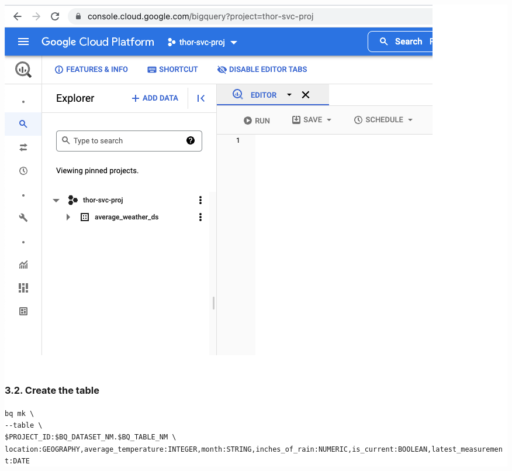![bq-2](../00-images/02f-01-bq.png)
<br><br>

### 3.2. Create the table
```
bq mk \
--table \
$PROJECT_ID:$BQ_DATASET_NM.$BQ_TABLE_NM \
location:GEOGRAPHY,average_temperature:INTEGER,month:STRING,inches_of_rain:NUMERIC,is_current:BOOLEAN,latest_measurement:DATE
```

